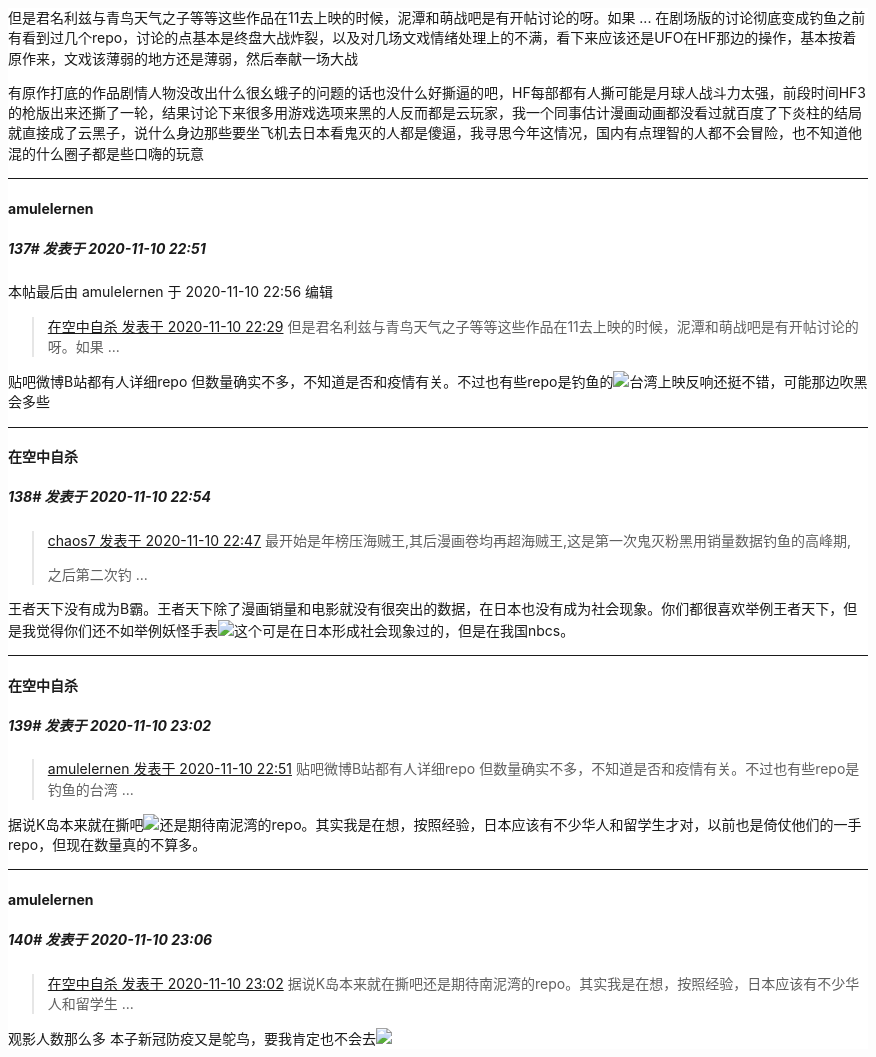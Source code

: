 但是君名利兹与青鸟天气之子等等这些作品在11去上映的时候，泥潭和萌战吧是有开帖讨论的呀。如果 ...</blockquote>
在剧场版的讨论彻底变成钓鱼之前有看到过几个repo，讨论的点基本是终盘大战炸裂，以及对几场文戏情绪处理上的不满，看下来应该还是UFO在HF那边的操作，基本按着原作来，文戏该薄弱的地方还是薄弱，然后奉献一场大战

有原作打底的作品剧情人物没改出什么很幺蛾子的问题的话也没什么好撕逼的吧，HF每部都有人撕可能是月球人战斗力太强，前段时间HF3的枪版出来还撕了一轮，结果讨论下来很多用游戏选项来黑的人反而都是云玩家，我一个同事估计漫画动画都没看过就百度了下炎柱的结局就直接成了云黑子，说什么身边那些要坐飞机去日本看鬼灭的人都是傻逼，我寻思今年这情况，国内有点理智的人都不会冒险，也不知道他混的什么圈子都是些口嗨的玩意


-----

####  amulelernen  
##### 137#       发表于 2020-11-10 22:51


 本帖最后由 amulelernen 于 2020-11-10 22:56 编辑 
<blockquote><a href="httphttps://bbs.saraba1st.com/2b/forum.php?mod=redirect&amp;goto=findpost&amp;pid=49352364&amp;ptid=1971413" target="_blank">在空中自杀 发表于 2020-11-10 22:29</a>
但是君名利兹与青鸟天气之子等等这些作品在11去上映的时候，泥潭和萌战吧是有开帖讨论的呀。如果 ...</blockquote>
贴吧微博B站都有人详细repo 但数量确实不多，不知道是否和疫情有关。不过也有些repo是钓鱼的<img src="https://static.saraba1st.com/image/smiley/face2017/067.png" referrerpolicy="no-referrer">台湾上映反响还挺不错，可能那边吹黑会多些


-----

####  在空中自杀  
##### 138#       发表于 2020-11-10 22:54


<blockquote><a href="httphttps://bbs.saraba1st.com/2b/forum.php?mod=redirect&amp;goto=findpost&amp;pid=49352596&amp;ptid=1971413" target="_blank">chaos7 发表于 2020-11-10 22:47</a>
最开始是年榜压海贼王,其后漫画卷均再超海贼王,这是第一次鬼灭粉黑用销量数据钓鱼的高峰期,

之后第二次钓 ...</blockquote>
王者天下没有成为B霸。王者天下除了漫画销量和电影就没有很突出的数据，在日本也没有成为社会现象。你们都很喜欢举例王者天下，但是我觉得你们还不如举例妖怪手表<img src="https://static.saraba1st.com/image/smiley/face2017/067.png" referrerpolicy="no-referrer">这个可是在日本形成社会现象过的，但是在我国nbcs。


-----

####  在空中自杀  
##### 139#       发表于 2020-11-10 23:02


<blockquote><a href="httphttps://bbs.saraba1st.com/2b/forum.php?mod=redirect&amp;goto=findpost&amp;pid=49352636&amp;ptid=1971413" target="_blank">amulelernen 发表于 2020-11-10 22:51</a>
贴吧微博B站都有人详细repo 但数量确实不多，不知道是否和疫情有关。不过也有些repo是钓鱼的台湾 ...</blockquote>
据说K岛本来就在撕吧<img src="https://static.saraba1st.com/image/smiley/face2017/067.png" referrerpolicy="no-referrer">还是期待南泥湾的repo。其实我是在想，按照经验，日本应该有不少华人和留学生才对，以前也是倚仗他们的一手repo，但现在数量真的不算多。


-----

####  amulelernen  
##### 140#       发表于 2020-11-10 23:06


<blockquote><a href="httphttps://bbs.saraba1st.com/2b/forum.php?mod=redirect&amp;goto=findpost&amp;pid=49352794&amp;ptid=1971413" target="_blank">在空中自杀 发表于 2020-11-10 23:02</a>
据说K岛本来就在撕吧还是期待南泥湾的repo。其实我是在想，按照经验，日本应该有不少华人和留学生 ...</blockquote>
观影人数那么多 本子新冠防疫又是鸵鸟，要我肯定也不会去<img src="https://static.saraba1st.com/image/smiley/face2017/037.png" referrerpolicy="no-referrer">
